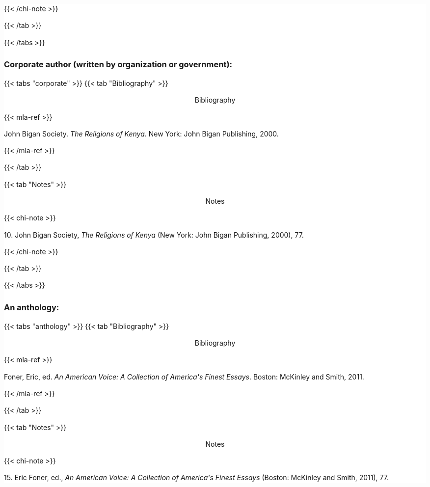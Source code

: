 {{< /chi-note >}}

{{< /tab >}}

{{< /tabs >}}



### Corporate author (written by organization or government):


{{< tabs "corporate" >}}
{{< tab "Bibliography" >}} 

<div style="text-align:center">Bibliography</div>

{{< mla-ref >}}

John Bigan Society. *The Religions of Kenya*. New York: John Bigan Publishing, 2000.

{{< /mla-ref >}}

{{< /tab >}}

{{< tab "Notes" >}} 

<div style="text-align:center">Notes</div>

{{< chi-note >}}

10\. John Bigan Society, *The Religions of Kenya* (New York: John Bigan Publishing, 2000), 77.

{{< /chi-note >}}

{{< /tab >}}

{{< /tabs >}}


### An anthology:

{{< tabs "anthology" >}}
{{< tab "Bibliography" >}} 

<div style="text-align:center">Bibliography</div>

{{< mla-ref >}}

Foner, Eric, ed. *An American Voice: A Collection of America's Finest Essays*. Boston: McKinley and Smith, 2011.

{{< /mla-ref >}}

{{< /tab >}}

{{< tab "Notes" >}} 

<div style="text-align:center">Notes</div>

{{< chi-note >}}

15\. Eric Foner, ed., *An American Voice: A Collection of America's Finest Essays* (Boston: McKinley and Smith, 2011), 77.
